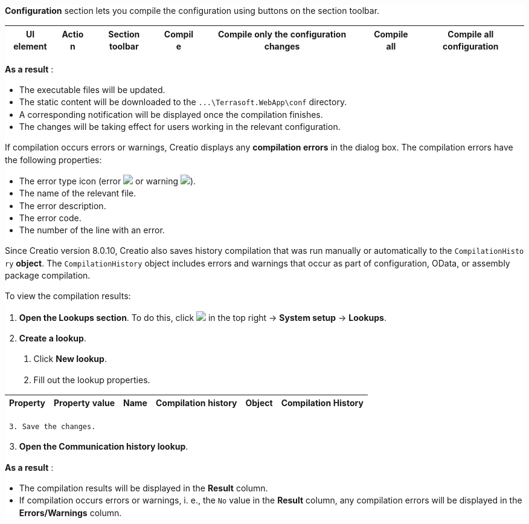**Configuration** section lets you compile the configuration using buttons on
the section toolbar.

| UI element | Action | Section toolbar | Compile | Compile only the configuration changes | Compile all | Compile all configuration |
| ---------- | ------ | --------------- | ------- | -------------------------------------- | ----------- | ------------------------- |

**As a result** :

- The executable files will be updated.
- The static content will be downloaded to the `...\Terrasoft.WebApp\conf`
  directory.
- A corresponding notification will be displayed once the compilation finishes.
- The changes will be taking effect for users working in the relevant
  configuration.

If compilation occurs errors or warnings, Creatio displays any **compilation
errors** in the dialog box. The compilation errors have the following
properties:

- The error type icon (error
  ![](https://academy.creatio.com/sites/default/files/documentation/sdk/ru/BPMonlineWebSDK/Screenshots/SectionConfigurationGeneralInfo/scr_error_icon.png)
  or warning
  ![](https://academy.creatio.com/sites/default/files/documentation/sdk/ru/BPMonlineWebSDK/Screenshots/SectionConfigurationGeneralInfo/scr_warning_icon.png)).
- The name of the relevant file.
- The error description.
- The error code.
- The number of the line with an error.

Since Creatio version 8.0.10, Creatio also saves history compilation that was
run manually or automatically to the `CompilationHistory` **object**. The
`CompilationHistory` object includes errors and warnings that occur as part of
configuration, OData, or assembly package compilation.

To view the compilation results:

1. **Open the Lookups section**. To do this, click
   ![](https://academy.creatio.com/sites/en/files/images/NoCodePlatform/Manage_Apps/btn_system_designer_8_shell.png)
   in the top right → **System setup** → **Lookups**.

2. **Create a lookup**.
   1. Click **New lookup**.

   2. Fill out the lookup properties.

| Property | Property value | Name | Compilation history | Object | Compilation History |
| -------- | -------------- | ---- | ------------------- | ------ | ------------------- |

     3. Save the changes.

3. **Open the Communication history lookup**.

**As a result** :

- The compilation results will be displayed in the **Result** column.
- If compilation occurs errors or warnings, i. e., the `No` value in the
  **Result** column, any compilation errors will be displayed in the
  **Errors/Warnings** column.
